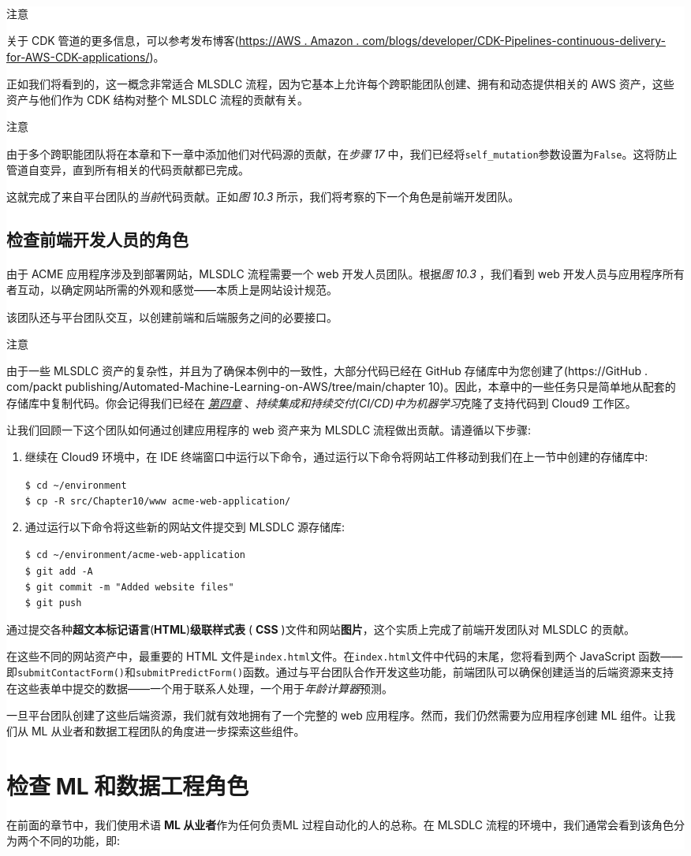 注意

关于 CDK 管道的更多信息，可以参考发布博客([https://AWS . Amazon . com/blogs/developer/CDK-Pipelines-continuous-delivery-for-AWS-CDK-applications/](https://aws.amazon.com/blogs/developer/cdk-pipelines-continuous-delivery-for-aws-cdk-applications/))。

正如我们将看到的，这一概念非常适合 MLSDLC 流程，因为它基本上允许每个跨职能团队创建、拥有和动态提供相关的 AWS 资产，这些资产与他们作为 CDK 结构对整个 MLSDLC 流程的贡献有关。

注意

由于多个跨职能团队将在本章和下一章中添加他们对代码源的贡献，在*步骤 17* 中，我们已经将`self_mutation`参数设置为`False`。这将防止管道自变异，直到所有相关的代码贡献都已完成。

这就完成了来自平台团队的*当前*代码贡献。正如*图 10.3* 所示，我们将考察的下一个角色是前端开发团队。

## 检查前端开发人员的角色

由于 ACME 应用程序涉及到部署网站，MLSDLC 流程需要一个 web 开发人员团队。根据*图 10.3* ，我们看到 web 开发人员与应用程序所有者互动，以确定网站所需的外观和感觉——本质上是网站设计规范。

该团队还与平台团队交互，以创建前端和后端服务之间的必要接口。

注意

由于一些 MLSDLC 资产的复杂性，并且为了确保本例中的一致性，大部分代码已经在 GitHub 存储库中为您创建了(https://GitHub . com/packt publishing/Automated-Machine-Learning-on-AWS/tree/main/chapter 10)。因此，本章中的一些任务只是简单地从配套的存储库中复制代码。你会记得我们已经在 [*第四章*](B17649_04_ePub.xhtml#_idTextAnchor061) 、*持续集成和持续交付(CI/CD)中为机器学习*克隆了支持代码到 Cloud9 工作区。

让我们回顾一下这个团队如何通过创建应用程序的 web 资产来为 MLSDLC 流程做出贡献。请遵循以下步骤:

1.  继续在 Cloud9 环境中，在 IDE 终端窗口中运行以下命令，通过运行以下命令将网站工件移动到我们在上一节中创建的存储库中:

    ```
    $ cd ~/environment
    $ cp -R src/Chapter10/www acme-web-application/
    ```

2.  通过运行以下命令将这些新的网站文件提交到 MLSDLC 源存储库:

    ```
    $ cd ~/environment/acme-web-application
    $ git add -A
    $ git commit -m "Added website files"
    $ git push
    ```

通过提交各种**超文本标记语言**(**HTML**)**级联样式表** ( **CSS** )文件和网站**图片**，这个实质上完成了前端开发团队对 MLSDLC 的贡献。

在这些不同的网站资产中，最重要的 HTML 文件是`index.html`文件。在`index.html`文件中代码的末尾，您将看到两个 JavaScript 函数——即`submitContactForm()`和`submitPredictForm()`函数。通过与平台团队合作开发这些功能，前端团队可以确保创建适当的后端资源来支持在这些表单中提交的数据——一个用于联系人处理，一个用于*年龄计算器*预测。

一旦平台团队创建了这些后端资源，我们就有效地拥有了一个完整的 web 应用程序。然而，我们仍然需要为应用程序创建 ML 组件。让我们从 ML 从业者和数据工程团队的角度进一步探索这些组件。

# 检查 ML 和数据工程角色

在前面的章节中，我们使用术语 **ML 从业者**作为任何负责ML 过程自动化的人的总称。在 MLSDLC 流程的环境中，我们通常会看到该角色分为两个不同的功能，即:
